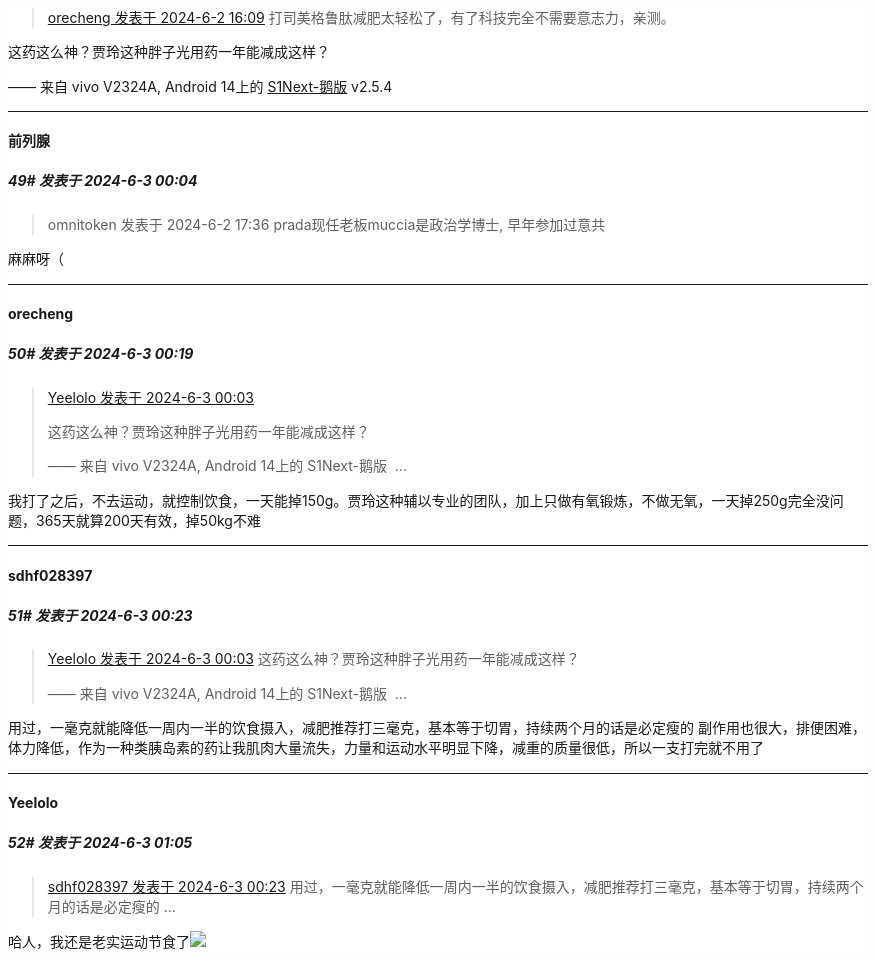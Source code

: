 <blockquote><a href="httphttps://bbs.saraba1st.com/2b/forum.php?mod=redirect&amp;goto=findpost&amp;pid=65087638&amp;ptid=2185875" target="_blank">orecheng 发表于 2024-6-2 16:09</a>
打司美格鲁肽减肥太轻松了，有了科技完全不需要意志力，亲测。</blockquote>
这药这么神？贾玲这种胖子光用药一年能减成这样？

—— 来自 vivo V2324A, Android 14上的 [S1Next-鹅版](https://github.com/ykrank/S1-Next/releases) v2.5.4

*****

####  前列腺  
##### 49#       发表于 2024-6-3 00:04

<blockquote>omnitoken 发表于 2024-6-2 17:36
prada现任老板muccia是政治学博士, 早年参加过意共

</blockquote>
麻麻呀（


*****

####  orecheng  
##### 50#       发表于 2024-6-3 00:19

<blockquote><a href="httphttps://bbs.saraba1st.com/2b/forum.php?mod=redirect&amp;goto=findpost&amp;pid=65092241&amp;ptid=2185875" target="_blank">Yeelolo 发表于 2024-6-3 00:03</a>

这药这么神？贾玲这种胖子光用药一年能减成这样？

—— 来自 vivo V2324A, Android 14上的 S1Next-鹅版  ...</blockquote>
我打了之后，不去运动，就控制饮食，一天能掉150g。贾玲这种辅以专业的团队，加上只做有氧锻炼，不做无氧，一天掉250g完全没问题，365天就算200天有效，掉50kg不难


*****

####  sdhf028397  
##### 51#       发表于 2024-6-3 00:23

<blockquote><a href="httphttps://bbs.saraba1st.com/2b/forum.php?mod=redirect&amp;goto=findpost&amp;pid=65092241&amp;ptid=2185875" target="_blank">Yeelolo 发表于 2024-6-3 00:03</a>
这药这么神？贾玲这种胖子光用药一年能减成这样？

—— 来自 vivo V2324A, Android 14上的 S1Next-鹅版  ...</blockquote>
用过，一毫克就能降低一周内一半的饮食摄入，减肥推荐打三毫克，基本等于切胃，持续两个月的话是必定瘦的
副作用也很大，排便困难，体力降低，作为一种类胰岛素的药让我肌肉大量流失，力量和运动水平明显下降，减重的质量很低，所以一支打完就不用了


*****

####  Yeelolo  
##### 52#       发表于 2024-6-3 01:05

<blockquote><a href="httphttps://bbs.saraba1st.com/2b/forum.php?mod=redirect&amp;goto=findpost&amp;pid=65092435&amp;ptid=2185875" target="_blank">sdhf028397 发表于 2024-6-3 00:23</a>
用过，一毫克就能降低一周内一半的饮食摄入，减肥推荐打三毫克，基本等于切胃，持续两个月的话是必定瘦的 ...</blockquote>
哈人，我还是老实运动节食了<img src="https://static.saraba1st.com/image/smiley/face2017/097.png" referrerpolicy="no-referrer">
